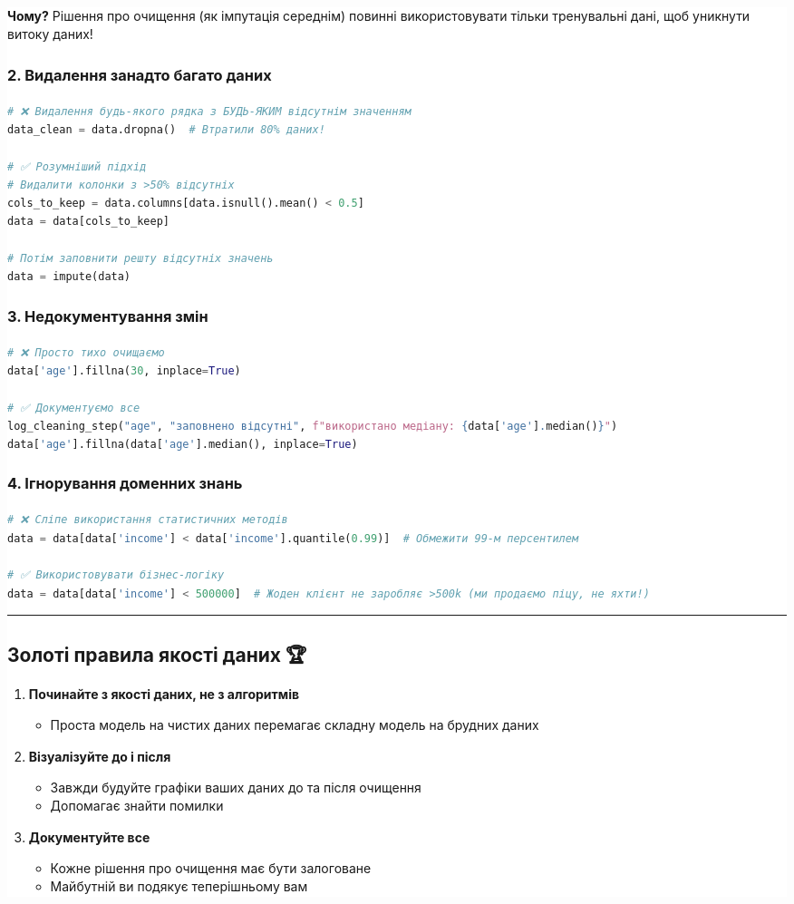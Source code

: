 **Чому?** Рішення про очищення (як імпутація середнім) повинні використовувати тільки тренувальні дані, щоб уникнути витоку даних!

### 2. Видалення занадто багато даних

```python
# ❌ Видалення будь-якого рядка з БУДЬ-ЯКИМ відсутнім значенням
data_clean = data.dropna()  # Втратили 80% даних!

# ✅ Розумніший підхід
# Видалити колонки з >50% відсутніх
cols_to_keep = data.columns[data.isnull().mean() < 0.5]
data = data[cols_to_keep]

# Потім заповнити решту відсутніх значень
data = impute(data)
```

### 3. Недокументування змін

```python
# ❌ Просто тихо очищаємо
data['age'].fillna(30, inplace=True)

# ✅ Документуємо все
log_cleaning_step("age", "заповнено відсутні", f"використано медіану: {data['age'].median()}")
data['age'].fillna(data['age'].median(), inplace=True)
```

### 4. Ігнорування доменних знань

```python
# ❌ Сліпе використання статистичних методів
data = data[data['income'] < data['income'].quantile(0.99)]  # Обмежити 99-м персентилем

# ✅ Використовувати бізнес-логіку
data = data[data['income'] < 500000]  # Жоден клієнт не заробляє >500k (ми продаємо піцу, не яхти!)
```

---

## Золоті правила якості даних 🏆

1. **Починайте з якості даних, не з алгоритмів**
   - Проста модель на чистих даних перемагає складну модель на брудних даних

2. **Візуалізуйте до і після**
   - Завжди будуйте графіки ваших даних до та після очищення
   - Допомагає знайти помилки

3. **Документуйте все**
   - Кожне рішення про очищення має бути залоговане
   - Майбутній ви подякує теперішньому вам
